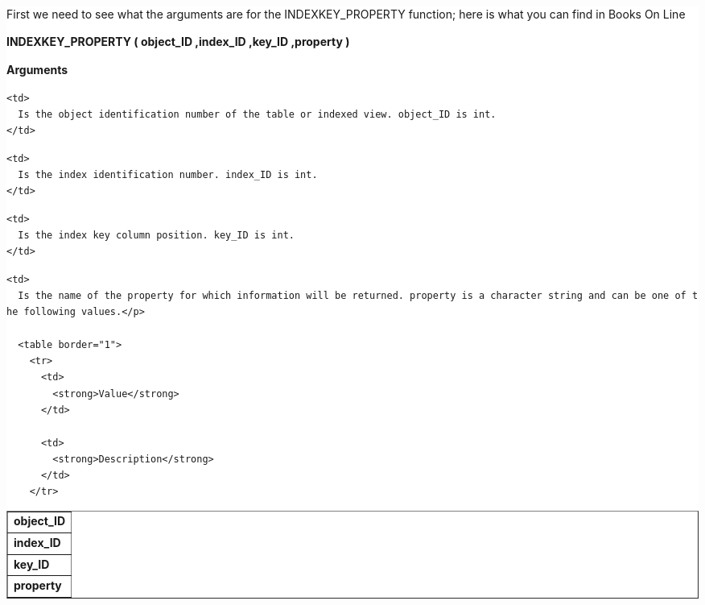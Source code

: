 First we need to see what the arguments are for the INDEXKEY_PROPERTY function; here is what you can find in Books On Line
  
**INDEXKEY\_PROPERTY ( object\_ID ,index\_ID ,key\_ID ,property )**

**Arguments**

<table border="1" cellpadding="10">
  <tr>
    <td>
      <strong>object_ID</strong>
    </td>
    
    <td>
      Is the object identification number of the table or indexed view. object_ID is int.
    </td>
  </tr>
  
  <tr>
    <td>
      <strong>index_ID</strong>
    </td>
    
    <td>
      Is the index identification number. index_ID is int.
    </td>
  </tr>
  
  <tr>
    <td>
      <strong>key_ID</strong>
    </td>
    
    <td>
      Is the index key column position. key_ID is int.
    </td>
  </tr>
  
  <tr>
    <td valign="top">
      <strong>property</strong>
    </td>
    
    <td>
      Is the name of the property for which information will be returned. property is a character string and can be one of the following values.</p> 
      
      <table border="1">
        <tr>
          <td>
            <strong>Value</strong>
          </td>
          
          <td>
            <strong>Description</strong>
          </td>
        </tr>
        
